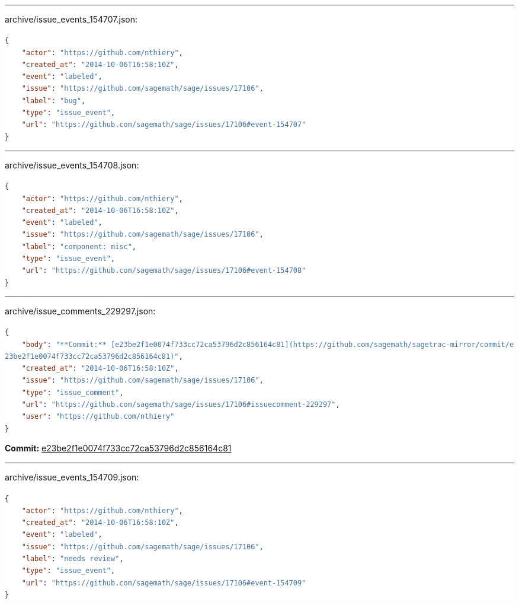 

---

archive/issue_events_154707.json:
```json
{
    "actor": "https://github.com/nthiery",
    "created_at": "2014-10-06T16:58:10Z",
    "event": "labeled",
    "issue": "https://github.com/sagemath/sage/issues/17106",
    "label": "bug",
    "type": "issue_event",
    "url": "https://github.com/sagemath/sage/issues/17106#event-154707"
}
```



---

archive/issue_events_154708.json:
```json
{
    "actor": "https://github.com/nthiery",
    "created_at": "2014-10-06T16:58:10Z",
    "event": "labeled",
    "issue": "https://github.com/sagemath/sage/issues/17106",
    "label": "component: misc",
    "type": "issue_event",
    "url": "https://github.com/sagemath/sage/issues/17106#event-154708"
}
```



---

archive/issue_comments_229297.json:
```json
{
    "body": "**Commit:** [e23be2f1e0074f733cc72ca53796d2c856164c81](https://github.com/sagemath/sagetrac-mirror/commit/e23be2f1e0074f733cc72ca53796d2c856164c81)",
    "created_at": "2014-10-06T16:58:10Z",
    "issue": "https://github.com/sagemath/sage/issues/17106",
    "type": "issue_comment",
    "url": "https://github.com/sagemath/sage/issues/17106#issuecomment-229297",
    "user": "https://github.com/nthiery"
}
```

**Commit:** [e23be2f1e0074f733cc72ca53796d2c856164c81](https://github.com/sagemath/sagetrac-mirror/commit/e23be2f1e0074f733cc72ca53796d2c856164c81)



---

archive/issue_events_154709.json:
```json
{
    "actor": "https://github.com/nthiery",
    "created_at": "2014-10-06T16:58:10Z",
    "event": "labeled",
    "issue": "https://github.com/sagemath/sage/issues/17106",
    "label": "needs review",
    "type": "issue_event",
    "url": "https://github.com/sagemath/sage/issues/17106#event-154709"
}
```

